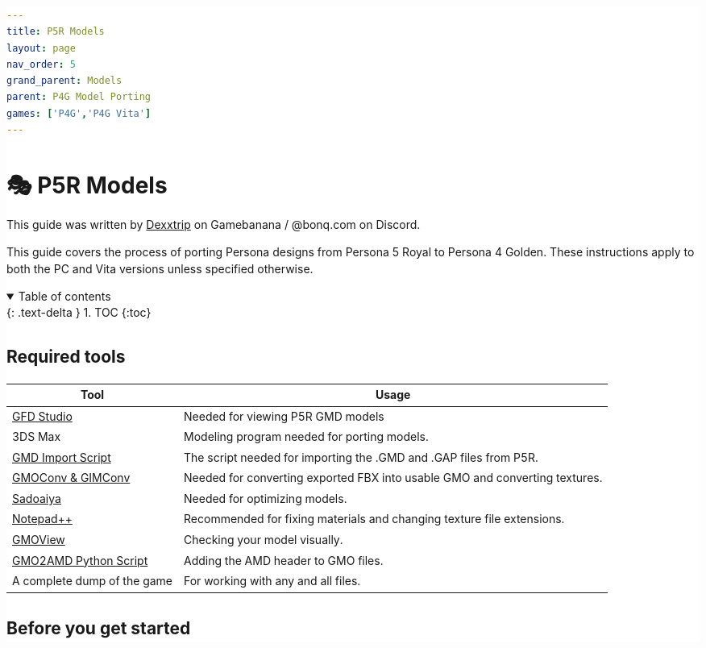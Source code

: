 ```yaml
---
title: P5R Models
layout: page
nav_order: 5
grand_parent: Models
parent: P4G Model Porting
games: ['P4G','P4G Vita']
---
```


# 🎭 P5R Models
This guide was written by [Dexxtrip](https://gamebanana.com/members/2225195) on Gamebanana / @bonq.com on Discord.

This guide covers the process of porting Persona designs from Persona 5 Royal to Persona 4 Golden. These instructions apply to both the PC and Vita versions unless specified otherwise.

<details open markdown="block">
  <summary>
    Table of contents
  </summary>
  {: .text-delta }
1. TOC
{:toc}
</details>

## Required tools

| Tool      | Usage |
| ----------- | ----------- |
| [GFD Studio](https://github.com/DeathChaos25/GFD-Studio)      | Needed for viewing P5R GMD models     |
| 3DS Max   | Modeling program needed for porting models.        |
| [GMD Import Script](https://drive.google.com/drive/folders/1isBtlZN7oJ3GQpYrZAiTvRsnYGhS7mzR)   | The script needed for importing the .GMD and .GAP files from P5R.      |
| [GMOConv & GIMConv](https://cdn.discordapp.com/attachments/925531160392658944/1038502426686259240/PSP_Tools.7z)  | Needed for converting exported FBX into usable GMO and converting textures. |
| [Sadoaiya](https://pioziomgames.github.io/programs/sadoaiya) | Needed for optimizing models.|
| [Notepad++](https://notepad-plus-plus.org)   | Recommended for fixing materials and changing texture file extensions.    |
| [GMOView](	https://cdn.discordapp.com/attachments/925531160392658944/1038502426686259240/PSP_Tools.7z)   | Checking your model visually.|
| [GMO2AMD Python Script](https://github.com/Timo654/gmo2amd) | Adding the AMD header to GMO files. |
| A complete dump of the game   | For working with any and all files.     |


## Before you get started
